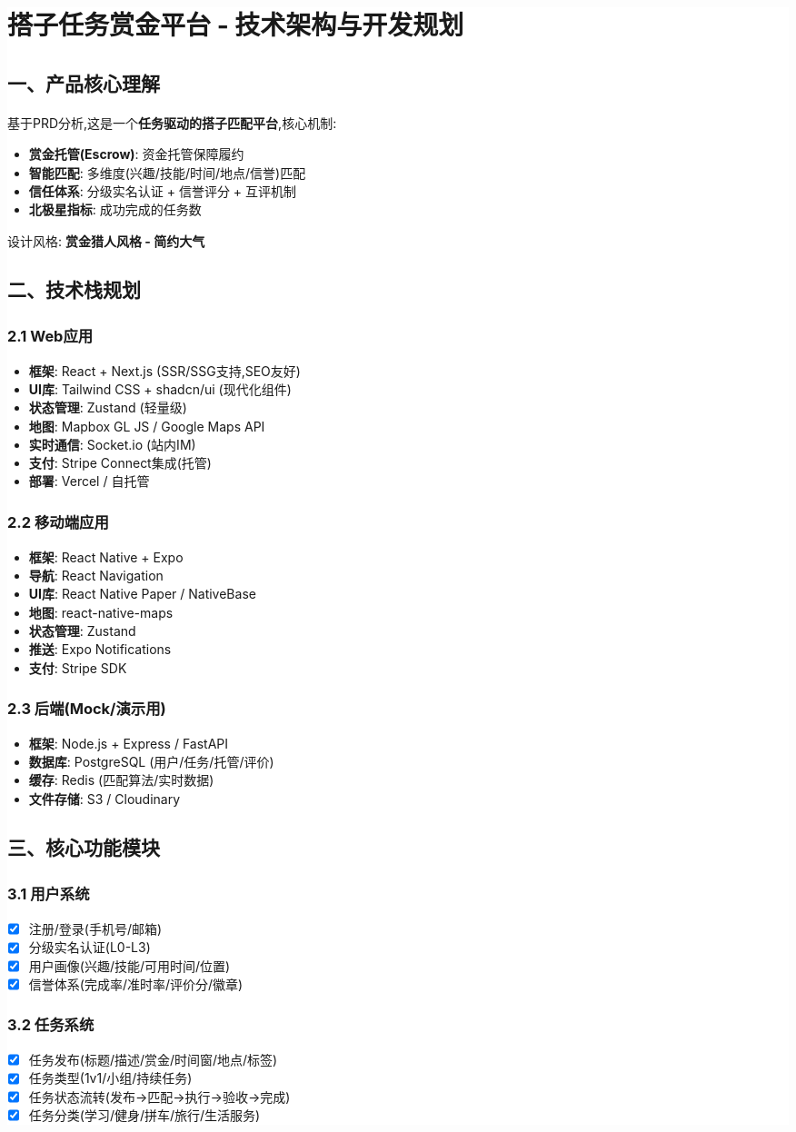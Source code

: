 # 搭子任务赏金平台 - 技术架构与开发规划

## 一、产品核心理解

基于PRD分析,这是一个**任务驱动的搭子匹配平台**,核心机制:
- **赏金托管(Escrow)**: 资金托管保障履约
- **智能匹配**: 多维度(兴趣/技能/时间/地点/信誉)匹配
- **信任体系**: 分级实名认证 + 信誉评分 + 互评机制
- **北极星指标**: 成功完成的任务数

设计风格: **赏金猎人风格 - 简约大气**

## 二、技术栈规划

### 2.1 Web应用
- **框架**: React + Next.js (SSR/SSG支持,SEO友好)
- **UI库**: Tailwind CSS + shadcn/ui (现代化组件)
- **状态管理**: Zustand (轻量级)
- **地图**: Mapbox GL JS / Google Maps API
- **实时通信**: Socket.io (站内IM)
- **支付**: Stripe Connect集成(托管)
- **部署**: Vercel / 自托管

### 2.2 移动端应用
- **框架**: React Native + Expo
- **导航**: React Navigation
- **UI库**: React Native Paper / NativeBase
- **地图**: react-native-maps
- **状态管理**: Zustand
- **推送**: Expo Notifications
- **支付**: Stripe SDK

### 2.3 后端(Mock/演示用)
- **框架**: Node.js + Express / FastAPI
- **数据库**: PostgreSQL (用户/任务/托管/评价)
- **缓存**: Redis (匹配算法/实时数据)
- **文件存储**: S3 / Cloudinary

## 三、核心功能模块

### 3.1 用户系统
- [x] 注册/登录(手机号/邮箱)
- [x] 分级实名认证(L0-L3)
- [x] 用户画像(兴趣/技能/可用时间/位置)
- [x] 信誉体系(完成率/准时率/评价分/徽章)

### 3.2 任务系统
- [x] 任务发布(标题/描述/赏金/时间窗/地点/标签)
- [x] 任务类型(1v1/小组/持续任务)
- [x] 任务状态流转(发布→匹配→执行→验收→完成)
- [x] 任务分类(学习/健身/拼车/旅行/生活服务)
